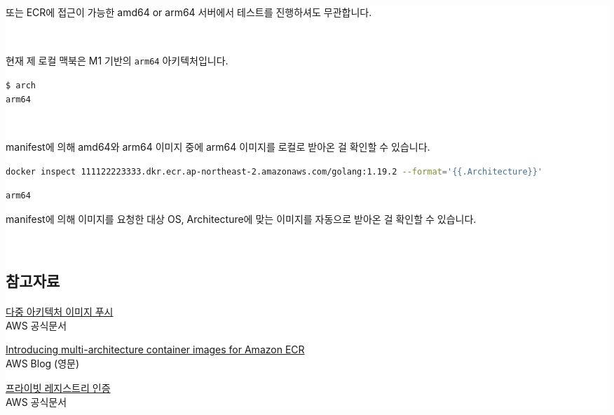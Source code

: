 또는 ECR에 접근이 가능한 amd64 or arm64 서버에서 테스트를 진행하셔도 무관합니다.

&nbsp;

현재 제 로컬 맥북은 M1 기반의 `arm64` 아키텍처입니다.

```bash
$ arch
arm64
```

&nbsp;

manifest에 의해 amd64와 arm64 이미지 중에 arm64 이미지를 로컬로 받아온 걸 확인할 수 있습니다.

```bash
docker inspect 111122223333.dkr.ecr.ap-northeast-2.amazonaws.com/golang:1.19.2 --format='{{.Architecture}}'
```

```bash
arm64
```

manifest에 의해 이미지를 요청한 대상 OS, Architecture에 맞는 이미지를 자동으로 받아온 걸 확인할 수 있습니다.

&nbsp;

## 참고자료

[다중 아키텍처 이미지 푸시](https://docs.aws.amazon.com/ko_kr/AmazonECR/latest/userguide/docker-push-multi-architecture-image.html)  
AWS 공식문서

[Introducing multi-architecture container images for Amazon ECR](https://aws.amazon.com/ko/blogs/containers/introducing-multi-architecture-container-images-for-amazon-ecr/)  
AWS Blog (영문)

[프라이빗 레지스트리 인증](https://docs.aws.amazon.com/ko_kr/AmazonECR/latest/userguide/registry_auth.html)  
AWS 공식문서
